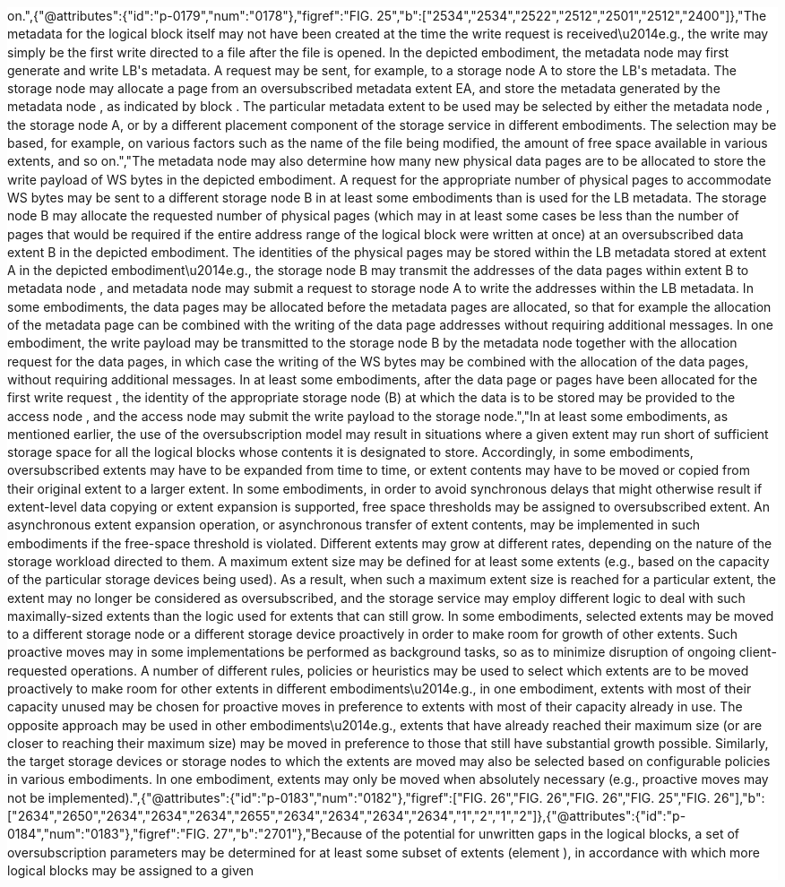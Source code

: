 on.",{"@attributes":{"id":"p-0179","num":"0178"},"figref":"FIG. 25","b":["2534","2534","2522","2512","2501","2512","2400"]},"The metadata for the logical block itself may not have been created at the time the write request  is received\u2014e.g., the write may simply be the first write directed to a file  after the file is opened. In the depicted embodiment, the metadata node  may first generate and write LB's metadata. A request  may be sent, for example, to a storage node A to store the LB's metadata. The storage node may allocate a page from an oversubscribed metadata extent EA, and store the metadata generated by the metadata node , as indicated by block . The particular metadata extent to be used may be selected by either the metadata node , the storage node A, or by a different placement component of the storage service in different embodiments. The selection may be based, for example, on various factors such as the name of the file being modified, the amount of free space available in various extents, and so on.","The metadata node  may also determine how many new physical data pages are to be allocated to store the write payload of WS bytes in the depicted embodiment. A request  for the appropriate number of physical pages to accommodate WS bytes may be sent to a different storage node B in at least some embodiments than is used for the LB metadata. The storage node B may allocate the requested number of physical pages (which may in at least some cases be less than the number of pages that would be required if the entire address range of the logical block were written at once) at an oversubscribed data extent B in the depicted embodiment. The identities of the physical pages may be stored within the LB metadata stored at extent A in the depicted embodiment\u2014e.g., the storage node B may transmit the addresses of the data pages within extent B to metadata node , and metadata node  may submit a request to storage node A to write the addresses within the LB metadata. In some embodiments, the data pages may be allocated before the metadata pages are allocated, so that for example the allocation of the metadata page can be combined with the writing of the data page addresses without requiring additional messages. In one embodiment, the write payload may be transmitted to the storage node B by the metadata node  together with the allocation request  for the data pages, in which case the writing of the WS bytes may be combined with the allocation of the data pages, without requiring additional messages. In at least some embodiments, after the data page or pages have been allocated for the first write request , the identity of the appropriate storage node (B) at which the data is to be stored may be provided to the access node , and the access node  may submit the write payload to the storage node.","In at least some embodiments, as mentioned earlier, the use of the oversubscription model may result in situations where a given extent may run short of sufficient storage space for all the logical blocks whose contents it is designated to store. Accordingly, in some embodiments, oversubscribed extents may have to be expanded from time to time, or extent contents may have to be moved or copied from their original extent to a larger extent. In some embodiments, in order to avoid synchronous delays that might otherwise result if extent-level data copying or extent expansion is supported, free space thresholds may be assigned to oversubscribed extent. An asynchronous extent expansion operation, or asynchronous transfer of extent contents, may be implemented in such embodiments if the free-space threshold is violated. Different extents may grow at different rates, depending on the nature of the storage workload directed to them. A maximum extent size may be defined for at least some extents (e.g., based on the capacity of the particular storage devices being used). As a result, when such a maximum extent size is reached for a particular extent, the extent may no longer be considered as oversubscribed, and the storage service may employ different logic to deal with such maximally-sized extents than the logic used for extents that can still grow. In some embodiments, selected extents may be moved to a different storage node or a different storage device proactively in order to make room for growth of other extents. Such proactive moves may in some implementations be performed as background tasks, so as to minimize disruption of ongoing client-requested operations. A number of different rules, policies or heuristics may be used to select which extents are to be moved proactively to make room for other extents in different embodiments\u2014e.g., in one embodiment, extents with most of their capacity unused may be chosen for proactive moves in preference to extents with most of their capacity already in use. The opposite approach may be used in other embodiments\u2014e.g., extents that have already reached their maximum size (or are closer to reaching their maximum size) may be moved in preference to those that still have substantial growth possible. Similarly, the target storage devices or storage nodes to which the extents are moved may also be selected based on configurable policies in various embodiments. In one embodiment, extents may only be moved when absolutely necessary (e.g., proactive moves may not be implemented).",{"@attributes":{"id":"p-0183","num":"0182"},"figref":["FIG. 26","FIG. 26","FIG. 26","FIG. 25","FIG. 26"],"b":["2634","2650","2634","2634","2634","2655","2634","2634","2634","2634","1","2","1","2"]},{"@attributes":{"id":"p-0184","num":"0183"},"figref":"FIG. 27","b":"2701"},"Because of the potential for unwritten gaps in the logical blocks, a set of oversubscription parameters may be determined for at least some subset of extents (element ), in accordance with which more logical blocks may be assigned to a given